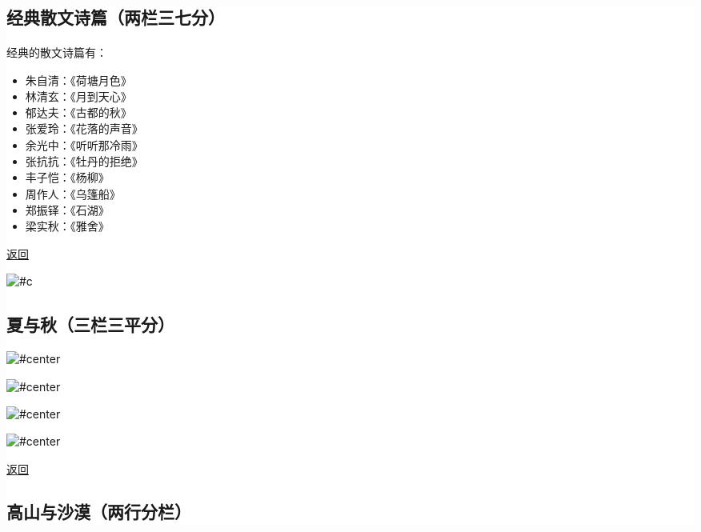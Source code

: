 ## 经典散文诗篇（两栏三七分）



<div class=ldiv>


经典的散文诗篇有：

- 朱自清：《荷塘月色》
- 林清玄：《月到天心》
- 郁达夫：《古都的秋》
- 张爱玲：《花落的声音》
- 余光中：《听听那冷雨》
- 张抗抗：《牡丹的拒绝》
- 丰子恺：《杨柳》
- 周作人：《乌篷船》
- 郑振铎：《石湖》
- 梁实秋：《雅舍》

[返回](#21)
</div>

<div class=rimg>

![#c](https://mytuchuang-1303248785.cos.ap-beijing.myqcloud.com/picgo/202309221010523.png)
</div>

## 夏与秋（三栏三平分）



<div class=ldiv>

![#center](https://mytuchuang-1303248785.cos.ap-beijing.myqcloud.com/picgo/202309201206630.png)

</div>

<div class=mdiv>

![#center](https://mytuchuang-1303248785.cos.ap-beijing.myqcloud.com/picgo/202309201151809.png)

![#center](https://mytuchuang-1303248785.cos.ap-beijing.myqcloud.com/picgo/202309201158036.png)
</div>

<div class=rdiv>

![#center](https://mytuchuang-1303248785.cos.ap-beijing.myqcloud.com/picgo/202309201154535.png)

[返回](#21)
</div>


## 高山与沙漠（两行分栏）

